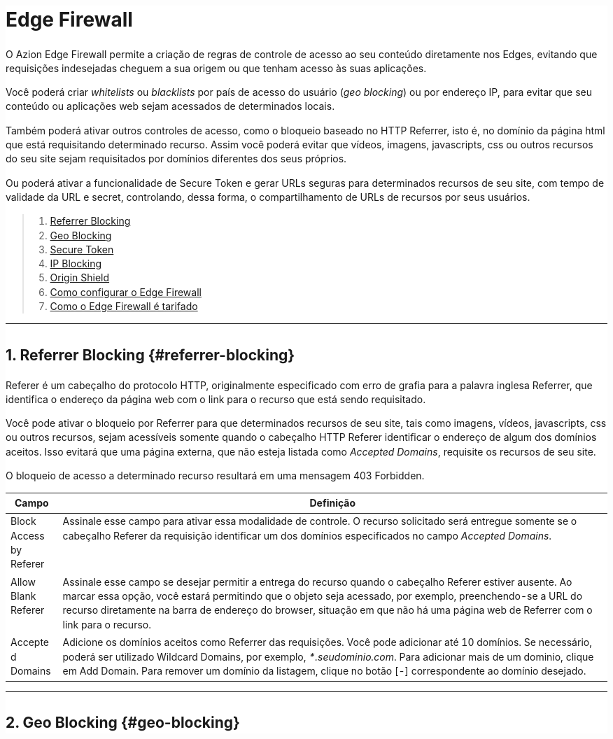 # Edge **Firewall**

O Azion Edge Firewall permite a criação de regras de controle de acesso ao seu conteúdo diretamente nos Edges, evitando que requisições indesejadas cheguem a sua origem ou que tenham acesso às suas aplicações.

Você poderá criar _whitelists_ ou _blacklists_ por país de acesso do usuário (_geo blocking_) ou por endereço IP, para evitar que seu conteúdo ou aplicações web sejam acessados de determinados locais.

Também poderá ativar outros controles de acesso, como o bloqueio baseado no HTTP Referrer, isto é, no domínio da página html que está requisitando determinado recurso. Assim você poderá evitar que vídeos, imagens, javascripts, css ou outros recursos do seu site sejam requisitados por domínios diferentes dos seus próprios.

Ou poderá ativar a funcionalidade de Secure Token e gerar URLs seguras para determinados recursos de seu site, com tempo de validade da URL e secret, controlando, dessa forma, o compartilhamento de URLs de recursos por seus usuários.

> 1. [Referrer Blocking](#referrer-blocking)
> 2. [Geo Blocking](#geo-blocking)
> 3. [Secure Token](#secure-token)
> 4. [IP Blocking](#ip-blocking)
> 5. [Origin Shield](#origin-shield)
> 6. [Como configurar o Edge Firewall](#como-configurar-o-edge-firewall)
> 7. [Como o Edge Firewall é tarifado](#como-o-edge-firewall-e-tarifado)

---

## 1. Referrer Blocking {#referrer-blocking}

Referer é um cabeçalho do protocolo HTTP, originalmente especificado com erro de grafia para a palavra inglesa Referrer, que identifica o endereço da página web com o link para o recurso que está sendo requisitado.

Você pode ativar o bloqueio por Referrer para que determinados recursos de seu site, tais como imagens, vídeos, javascripts, css ou outros recursos, sejam acessíveis somente quando o cabeçalho HTTP Referer identificar o endereço de algum dos domínios aceitos. Isso evitará que uma página externa, que não esteja listada como _Accepted Domains_, requisite os recursos de seu site.

O bloqueio de acesso a determinado recurso resultará em uma mensagem 403 Forbidden.


| Campo | Definição |
|-------|-----------|
| Block Access by Referer | Assinale esse campo para ativar essa modalidade de controle. O recurso solicitado será entregue somente se o cabeçalho Referer da requisição identificar um dos domínios especificados no campo _Accepted Domains_. |
| Allow Blank Referer | Assinale esse campo se desejar permitir a entrega do recurso quando o cabeçalho Referer estiver ausente. Ao marcar essa opção, você estará permitindo que o objeto seja acessado, por exemplo, preenchendo-se a URL do recurso diretamente na barra de endereço do browser, situação em que não há uma página web de Referrer com o link para o recurso. |
| Accepted Domains | Adicione os domínios aceitos como Referrer das requisições. Você pode adicionar até 10 domínios. Se necessário, poderá ser utilizado Wildcard Domains, por exemplo, _*.seudominio.com_. Para adicionar mais de um dominio, clique em Add Domain.  Para remover um domínio da listagem, clique no botão [-] correspondente ao domínio desejado. |

---

## 2. Geo Blocking {#geo-blocking}
